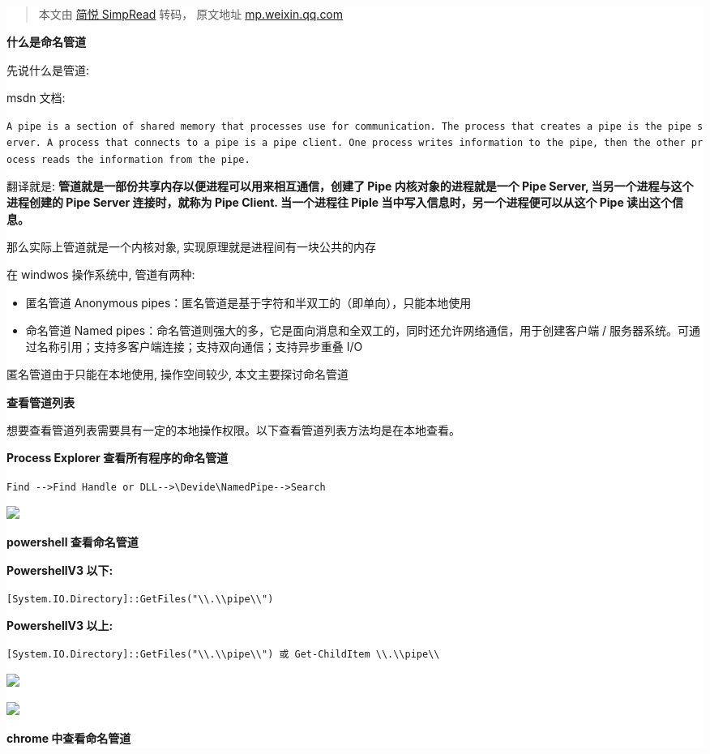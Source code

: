 > 本文由 [简悦 SimpRead](http://ksria.com/simpread/) 转码， 原文地址 [mp.weixin.qq.com](https://mp.weixin.qq.com/s/9e4ogHuS2NkZunCZBwVShA)

**什么是命名管道**

先说什么是管道:

msdn 文档:

```
A pipe is a section of shared memory that processes use for communication. The process that creates a pipe is the pipe server. A process that connects to a pipe is a pipe client. One process writes information to the pipe, then the other process reads the information from the pipe.
```

翻译就是: **管道就是一部份共享内存以便进程可以用来相互通信，创建了 Pipe 内核对象的进程就是一个 Pipe Server, 当另一个进程与这个进程创建的 Pipe Server 连接时，就称为 Pipe Client. 当一个进程往 Piple 当中写入信息时，另一个进程便可以从这个 Pipe 读出这个信息。**  

那么实际上管道就是一个内核对象, 实现原理就是进程间有一块公共的内存

在 windwos 操作系统中, 管道有两种:

*   匿名管道 Anonymous pipes：匿名管道是基于字符和半双工的（即单向），只能本地使用
    
*   命名管道 Named pipes：命名管道则强大的多，它是面向消息和全双工的，同时还允许网络通信，用于创建客户端 / 服务器系统。可通过名称引用；支持多客户端连接；支持双向通信；支持异步重叠 I/O
    

匿名管道由于只能在本地使用, 操作空间较少, 本文主要探讨命名管道

**查看管道列表**

想要查看管道列表需要具有一定的本地操作权限。以下查看管道列表方法均是在本地查看。

**Process Explorer 查看所有程序的命名管道**

```
Find -->Find Handle or DLL-->\Devide\NamedPipe-->Search
```

![](https://mmbiz.qpic.cn/mmbiz_png/Uq8QfeuvouibXGl1aO0w16JnOSiaCVGYRteR9BvQ8av68lyzdg79v7SYkLBSAjhdH6X2jaP2XZrKC520Ofd80cCg/640?wx_fmt=png)

**powershell 查看命名管道**

**PowershellV3 以下:**

```
[System.IO.Directory]::GetFiles("\\.\\pipe\\")
```

**PowershellV3 以上:**

```
[System.IO.Directory]::GetFiles("\\.\\pipe\\") 或 Get-ChildItem \\.\\pipe\\
```

![](https://mmbiz.qpic.cn/mmbiz_png/Uq8QfeuvouibXGl1aO0w16JnOSiaCVGYRtsbzpzvh0WyicKJd9uyTyAM1LZ0ydAqamtrLuhZQnmjLQia2v5ZNBU40w/640?wx_fmt=png)

![](https://mmbiz.qpic.cn/mmbiz_png/Uq8QfeuvouibXGl1aO0w16JnOSiaCVGYRtlO0zNwuQyicoxazUmRPBbpVTPfWWXGMMNXkJhiboHTOT5nSB9Ar3Wo0g/640?wx_fmt=png)

**chrome 中查看命名管道**
